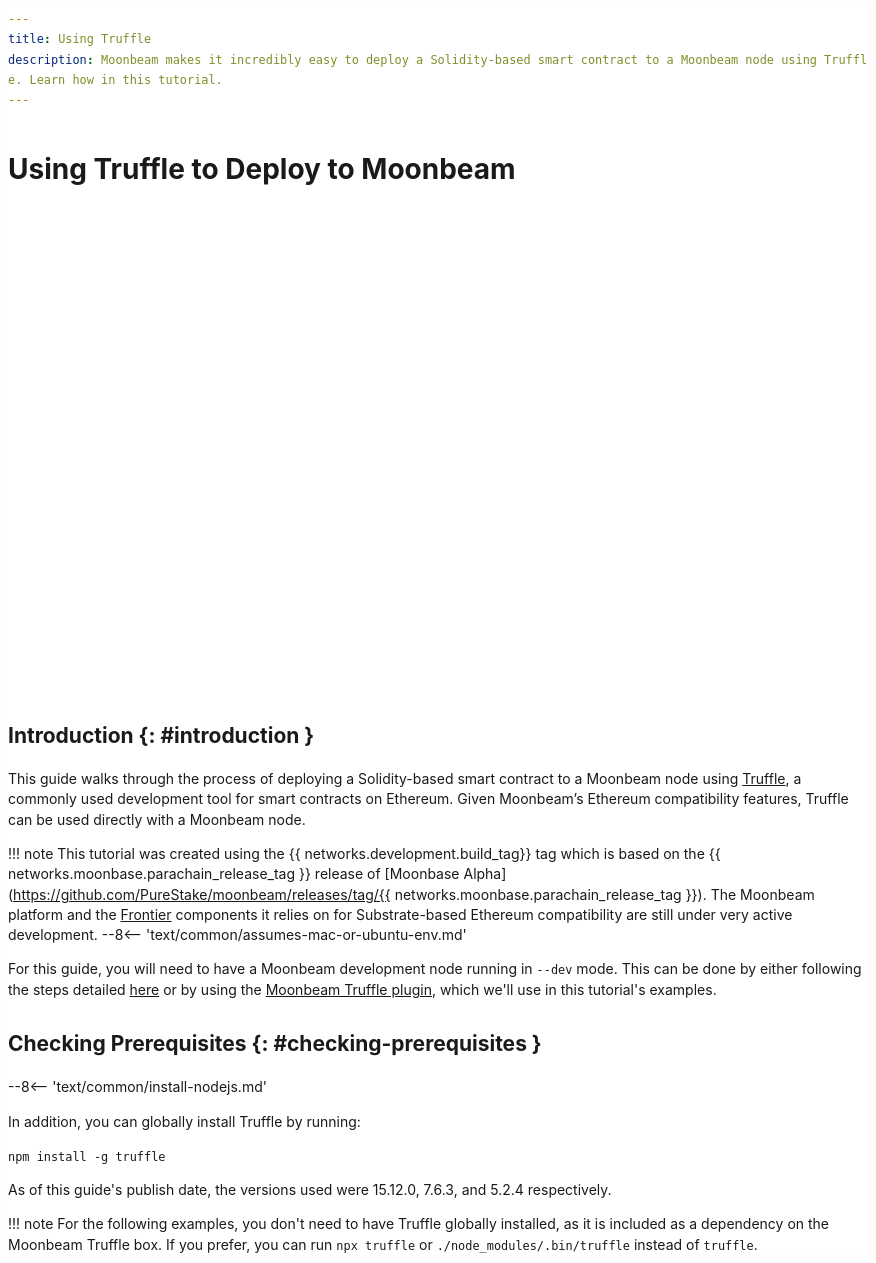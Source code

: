 ```yaml
---
title: Using Truffle
description: Moonbeam makes it incredibly easy to deploy a Solidity-based smart contract to a Moonbeam node using Truffle. Learn how in this tutorial.
---
```


# Using Truffle to Deploy to Moonbeam

<style>.embed-container { position: relative; padding-bottom: 56.25%; height: 0; overflow: hidden; max-width: 100%; } .embed-container iframe, .embed-container object, .embed-container embed { position: absolute; top: 0; left: 0; width: 100%; height: 100%; }</style><div class='embed-container'><iframe src='https://www.youtube.com/embed/RD5MefSPNeo' frameborder='0' allowfullscreen></iframe></div>
<style>.caption { font-family: Open Sans, sans-serif; font-size: 0.9em; color: rgba(170, 170, 170, 1); font-style: italic; letter-spacing: 0px; position: relative;}</style>

## Introduction {: #introduction } 

This guide walks through the process of deploying a Solidity-based smart contract to a Moonbeam node using [Truffle](https://www.trufflesuite.com/), a commonly used development tool for smart contracts on Ethereum. Given Moonbeam’s Ethereum compatibility features, Truffle can be used directly with a Moonbeam node.

!!! note
    This tutorial was created using the {{ networks.development.build_tag}} tag which is based on the {{ networks.moonbase.parachain_release_tag }} release of [Moonbase Alpha](https://github.com/PureStake/moonbeam/releases/tag/{{ networks.moonbase.parachain_release_tag }}). The Moonbeam platform and the [Frontier](https://github.com/paritytech/frontier) components it relies on for Substrate-based Ethereum compatibility are still under very active development.
    --8<-- 'text/common/assumes-mac-or-ubuntu-env.md'

For this guide, you will need to have a Moonbeam development node running in `--dev` mode. This can be done by either following the steps detailed [here](/builders/get-started/moonbeam-dev/) or by using the [Moonbeam Truffle plugin](#using-the-moonbeam-truffle-plugin-to-run-a-node), which we'll use in this tutorial's examples.

## Checking Prerequisites {: #checking-prerequisites } 

--8<-- 'text/common/install-nodejs.md'


In addition, you can globally install Truffle by running:

```
npm install -g truffle
```

As of this guide's publish date, the versions used were 15.12.0, 7.6.3, and 5.2.4 respectively.

!!! note
    For the following examples, you don't need to have Truffle globally installed, as it is included as a dependency on the Moonbeam Truffle box. If you prefer, you can run `npx truffle` or `./node_modules/.bin/truffle` instead of `truffle`.
